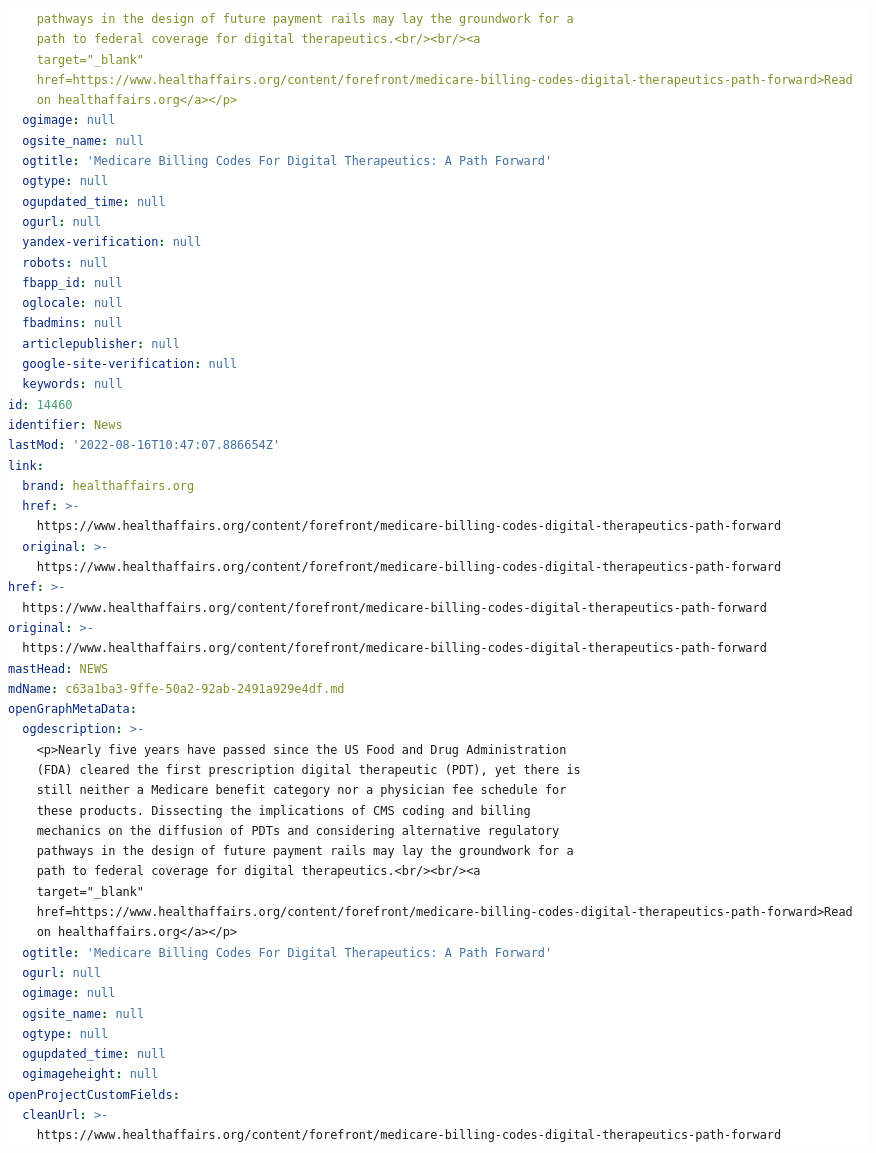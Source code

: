 ```yaml
    pathways in the design of future payment rails may lay the groundwork for a
    path to federal coverage for digital therapeutics.<br/><br/><a
    target="_blank"
    href=https://www.healthaffairs.org/content/forefront/medicare-billing-codes-digital-therapeutics-path-forward>Read
    on healthaffairs.org</a></p>
  ogimage: null
  ogsite_name: null
  ogtitle: 'Medicare Billing Codes For Digital Therapeutics: A Path Forward'
  ogtype: null
  ogupdated_time: null
  ogurl: null
  yandex-verification: null
  robots: null
  fbapp_id: null
  oglocale: null
  fbadmins: null
  articlepublisher: null
  google-site-verification: null
  keywords: null
id: 14460
identifier: News
lastMod: '2022-08-16T10:47:07.886654Z'
link:
  brand: healthaffairs.org
  href: >-
    https://www.healthaffairs.org/content/forefront/medicare-billing-codes-digital-therapeutics-path-forward
  original: >-
    https://www.healthaffairs.org/content/forefront/medicare-billing-codes-digital-therapeutics-path-forward
href: >-
  https://www.healthaffairs.org/content/forefront/medicare-billing-codes-digital-therapeutics-path-forward
original: >-
  https://www.healthaffairs.org/content/forefront/medicare-billing-codes-digital-therapeutics-path-forward
mastHead: NEWS
mdName: c63a1ba3-9ffe-50a2-92ab-2491a929e4df.md
openGraphMetaData:
  ogdescription: >-
    <p>Nearly five years have passed since the US Food and Drug Administration
    (FDA) cleared the first prescription digital therapeutic (PDT), yet there is
    still neither a Medicare benefit category nor a physician fee schedule for
    these products. Dissecting the implications of CMS coding and billing
    mechanics on the diffusion of PDTs and considering alternative regulatory
    pathways in the design of future payment rails may lay the groundwork for a
    path to federal coverage for digital therapeutics.<br/><br/><a
    target="_blank"
    href=https://www.healthaffairs.org/content/forefront/medicare-billing-codes-digital-therapeutics-path-forward>Read
    on healthaffairs.org</a></p>
  ogtitle: 'Medicare Billing Codes For Digital Therapeutics: A Path Forward'
  ogurl: null
  ogimage: null
  ogsite_name: null
  ogtype: null
  ogupdated_time: null
  ogimageheight: null
openProjectCustomFields:
  cleanUrl: >-
    https://www.healthaffairs.org/content/forefront/medicare-billing-codes-digital-therapeutics-path-forward
```